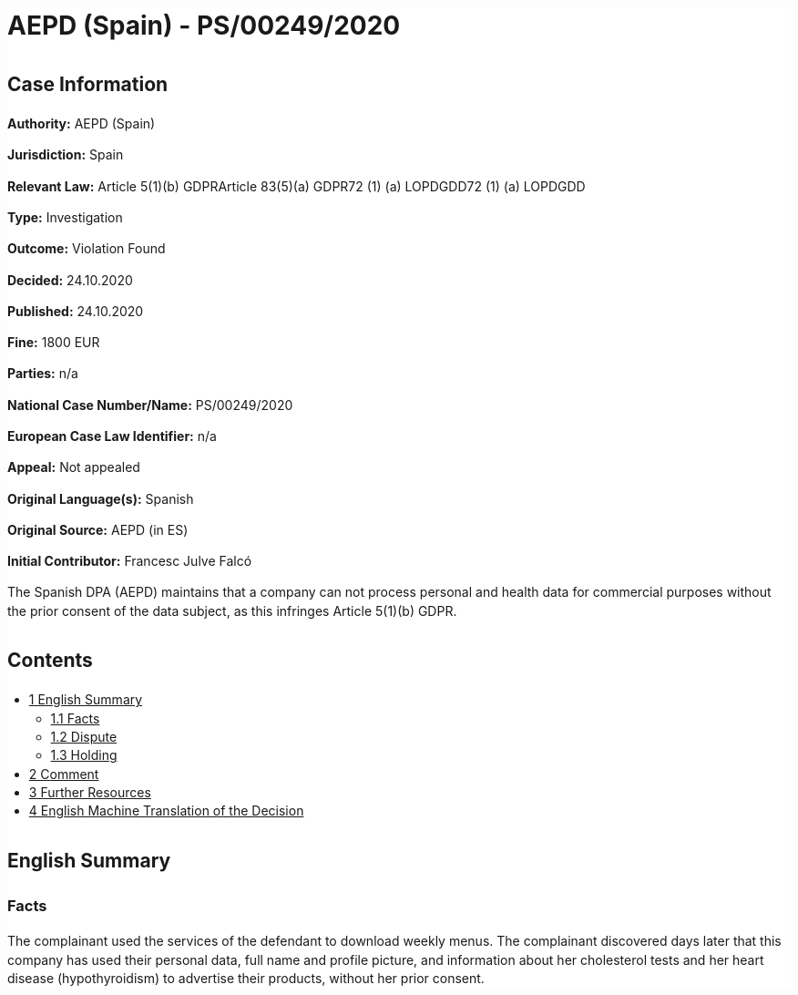 # AEPD (Spain) - PS/00249/2020

## Case Information

**Authority:** AEPD (Spain)

**Jurisdiction:** Spain

**Relevant Law:** Article 5(1)(b) GDPRArticle 83(5)(a) GDPR72 (1) (a) LOPDGDD72 (1) (a) LOPDGDD

**Type:** Investigation

**Outcome:** Violation Found

**Decided:** 24.10.2020

**Published:** 24.10.2020

**Fine:** 1800 EUR

**Parties:** n/a

**National Case Number/Name:** PS/00249/2020

**European Case Law Identifier:** n/a

**Appeal:** Not appealed

**Original Language(s):** Spanish

**Original Source:** AEPD (in ES)

**Initial Contributor:** Francesc Julve Falcó

The Spanish DPA (AEPD) maintains that a company can not process personal and health data for commercial purposes without the prior consent of the data subject, as this infringes Article 5(1)(b) GDPR.

## Contents

*   [1 English Summary](#English_Summary)
    *   [1.1 Facts](#Facts)
    *   [1.2 Dispute](#Dispute)
    *   [1.3 Holding](#Holding)
*   [2 Comment](#Comment)
*   [3 Further Resources](#Further_Resources)
*   [4 English Machine Translation of the Decision](#English_Machine_Translation_of_the_Decision)

## English Summary

### Facts

The complainant used the services of the defendant to download weekly menus. The complainant discovered days later that this company has used their personal data, full name and profile picture, and information about her cholesterol tests and her heart disease (hypothyroidism) to advertise their products, without her prior consent.
